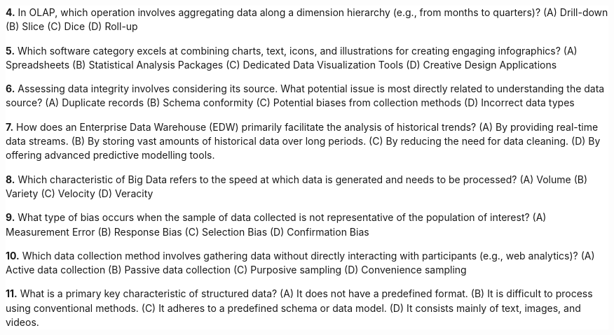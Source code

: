 **4.** In OLAP, which operation involves aggregating data along a dimension hierarchy (e.g., from months to quarters)?
(A) Drill-down
(B) Slice
(C) Dice
(D) Roll-up

**5.** Which software category excels at combining charts, text, icons, and illustrations for creating engaging infographics?
(A) Spreadsheets
(B) Statistical Analysis Packages
(C) Dedicated Data Visualization Tools
(D) Creative Design Applications

**6.** Assessing data integrity involves considering its source. What potential issue is most directly related to understanding the data source?
(A) Duplicate records
(B) Schema conformity
(C) Potential biases from collection methods
(D) Incorrect data types

**7.** How does an Enterprise Data Warehouse (EDW) primarily facilitate the analysis of historical trends?
(A) By providing real-time data streams.
(B) By storing vast amounts of historical data over long periods.
(C) By reducing the need for data cleaning.
(D) By offering advanced predictive modelling tools.

**8.** Which characteristic of Big Data refers to the speed at which data is generated and needs to be processed?
(A) Volume
(B) Variety
(C) Velocity
(D) Veracity

**9.** What type of bias occurs when the sample of data collected is not representative of the population of interest?
(A) Measurement Error
(B) Response Bias
(C) Selection Bias
(D) Confirmation Bias

**10.** Which data collection method involves gathering data without directly interacting with participants (e.g., web analytics)?
(A) Active data collection
(B) Passive data collection
(C) Purposive sampling
(D) Convenience sampling

**11.** What is a primary key characteristic of structured data?
(A) It does not have a predefined format.
(B) It is difficult to process using conventional methods.
(C) It adheres to a predefined schema or data model.
(D) It consists mainly of text, images, and videos.
